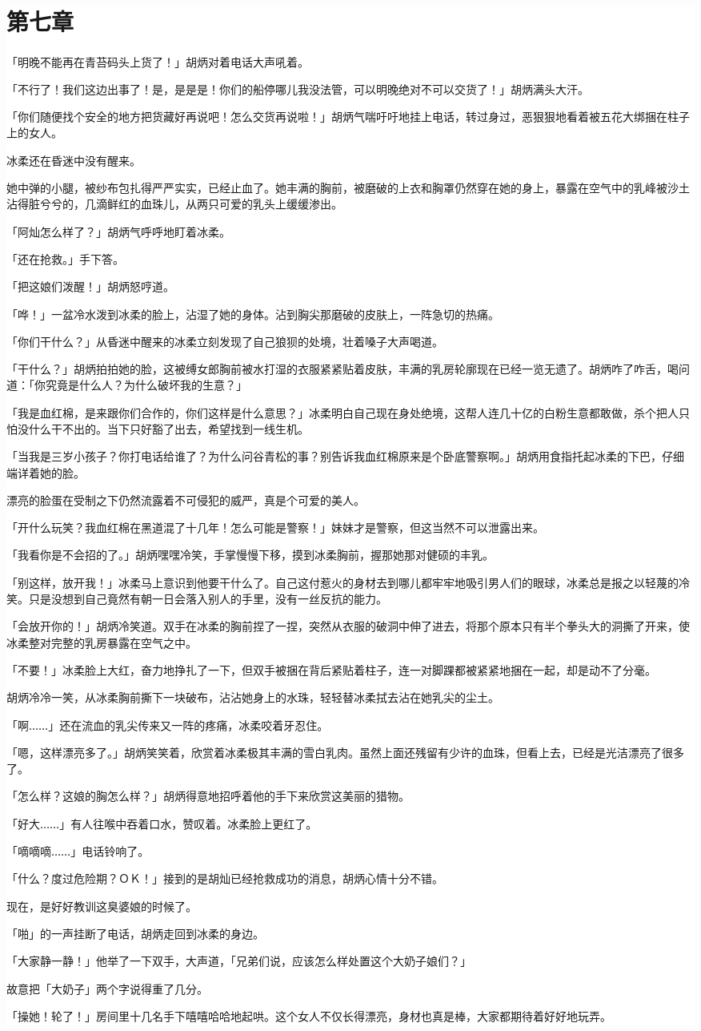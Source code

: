 # 第七章

「明晚不能再在青苔码头上货了！」胡炳对着电话大声吼着。

「不行了！我们这边出事了！是，是是是！你们的船停哪儿我没法管，可以明晚绝对不可以交货了！」胡炳满头大汗。

「你们随便找个安全的地方把货藏好再说吧！怎么交货再说啦！」胡炳气喘吁吁地挂上电话，转过身过，恶狠狠地看着被五花大绑捆在柱子上的女人。

冰柔还在昏迷中没有醒来。

她中弹的小腿，被纱布包扎得严严实实，已经止血了。她丰满的胸前，被磨破的上衣和胸罩仍然穿在她的身上，暴露在空气中的乳峰被沙土沾得脏兮兮的，几滴鲜红的血珠儿，从两只可爱的乳头上缓缓渗出。

「阿灿怎么样了？」胡炳气呼呼地盯着冰柔。

「还在抢救。」手下答。

「把这娘们泼醒！」胡炳怒哼道。

「哗！」一盆冷水泼到冰柔的脸上，沾湿了她的身体。沾到胸尖那磨破的皮肤上，一阵急切的热痛。

「你们干什么？」从昏迷中醒来的冰柔立刻发现了自己狼狈的处境，壮着嗓子大声喝道。

「干什么？」胡炳拍拍她的脸，这被缚女郎胸前被水打湿的衣服紧紧贴着皮肤，丰满的乳房轮廓现在已经一览无遗了。胡炳咋了咋舌，喝问道：「你究竟是什么人？为什么破坏我的生意？」

「我是血红棉，是来跟你们合作的，你们这样是什么意思？」冰柔明白自己现在身处绝境，这帮人连几十亿的白粉生意都敢做，杀个把人只怕没什么干不出的。当下只好豁了出去，希望找到一线生机。

「当我是三岁小孩子？你打电话给谁了？为什么问谷青松的事？别告诉我血红棉原来是个卧底警察啊。」胡炳用食指托起冰柔的下巴，仔细端详着她的脸。

漂亮的脸蛋在受制之下仍然流露着不可侵犯的威严，真是个可爱的美人。

「开什么玩笑？我血红棉在黑道混了十几年！怎么可能是警察！」妹妹才是警察，但这当然不可以泄露出来。

「我看你是不会招的了。」胡炳嘿嘿冷笑，手掌慢慢下移，摸到冰柔胸前，握那她那对健硕的丰乳。

「别这样，放开我！」冰柔马上意识到他要干什么了。自己这付惹火的身材去到哪儿都牢牢地吸引男人们的眼球，冰柔总是报之以轻蔑的冷笑。只是没想到自己竟然有朝一日会落入别人的手里，没有一丝反抗的能力。

「会放开你的！」胡炳冷笑道。双手在冰柔的胸前捏了一捏，突然从衣服的破洞中伸了进去，将那个原本只有半个拳头大的洞撕了开来，使冰柔整对完整的乳房暴露在空气之中。

「不要！」冰柔脸上大红，奋力地挣扎了一下，但双手被捆在背后紧贴着柱子，连一对脚踝都被紧紧地捆在一起，却是动不了分毫。

胡炳冷冷一笑，从冰柔胸前撕下一块破布，沾沾她身上的水珠，轻轻替冰柔拭去沾在她乳尖的尘土。

「啊……」还在流血的乳尖传来又一阵的疼痛，冰柔咬着牙忍住。

「嗯，这样漂亮多了。」胡炳笑笑着，欣赏着冰柔极其丰满的雪白乳肉。虽然上面还残留有少许的血珠，但看上去，已经是光洁漂亮了很多了。

「怎么样？这娘的胸怎么样？」胡炳得意地招呼着他的手下来欣赏这美丽的猎物。

「好大……」有人往喉中吞着口水，赞叹着。冰柔脸上更红了。

「嘀嘀嘀……」电话铃响了。

「什么？度过危险期？ＯＫ！」接到的是胡灿已经抢救成功的消息，胡炳心情十分不错。

现在，是好好教训这臭婆娘的时候了。

「啪」的一声挂断了电话，胡炳走回到冰柔的身边。

「大家静一静！」他举了一下双手，大声道，「兄弟们说，应该怎么样处置这个大奶子娘们？」

故意把「大奶子」两个字说得重了几分。

「操她！轮了！」房间里十几名手下嘻嘻哈哈地起哄。这个女人不仅长得漂亮，身材也真是棒，大家都期待着好好地玩弄。

